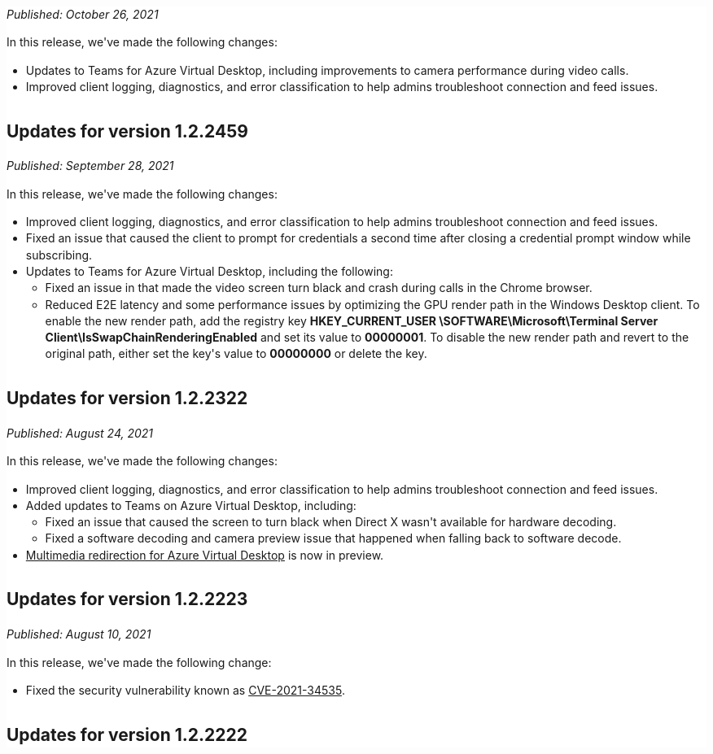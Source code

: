 *Published: October 26, 2021*

In this release, we've made the following changes:

- Updates to Teams for Azure Virtual Desktop, including improvements to camera performance during video calls.
- Improved client logging, diagnostics, and error classification to help admins troubleshoot connection and feed issues.

## Updates for version 1.2.2459

*Published: September 28, 2021*

In this release, we've made the following changes:

- Improved client logging, diagnostics, and error classification to help admins troubleshoot connection and feed issues.
- Fixed an issue that caused the client to prompt for credentials a second time after closing a credential prompt window while subscribing.
- Updates to Teams for Azure Virtual Desktop, including the following:
  - Fixed an issue in that made the video screen turn black and crash during calls in the Chrome browser.
  - Reduced E2E latency and some performance issues by optimizing the GPU render path in the Windows Desktop client. To enable the new render path, add the registry key **HKEY_CURRENT_USER \SOFTWARE\Microsoft\Terminal Server Client\IsSwapChainRenderingEnabled** and set its value to **00000001**. To disable the new render path and revert to the original path, either set the key's value to **00000000** or delete the key.

## Updates for version 1.2.2322

*Published: August 24, 2021*

In this release, we've made the following changes:

- Improved client logging, diagnostics, and error classification to help admins troubleshoot connection and feed issues.
- Added updates to Teams on Azure Virtual Desktop, including:
  - Fixed an issue that caused the screen to turn black when Direct X wasn't available for hardware decoding.
  - Fixed a software decoding and camera preview issue that happened when falling back to software decode.
- [Multimedia redirection for Azure Virtual Desktop](../multimedia-redirection.md) is now in preview.

## Updates for version 1.2.2223

*Published: August 10, 2021*

In this release, we've made the following change:

- Fixed the security vulnerability known as [CVE-2021-34535](https://msrc.microsoft.com/update-guide/vulnerability/CVE-2021-34535).

## Updates for version 1.2.2222
